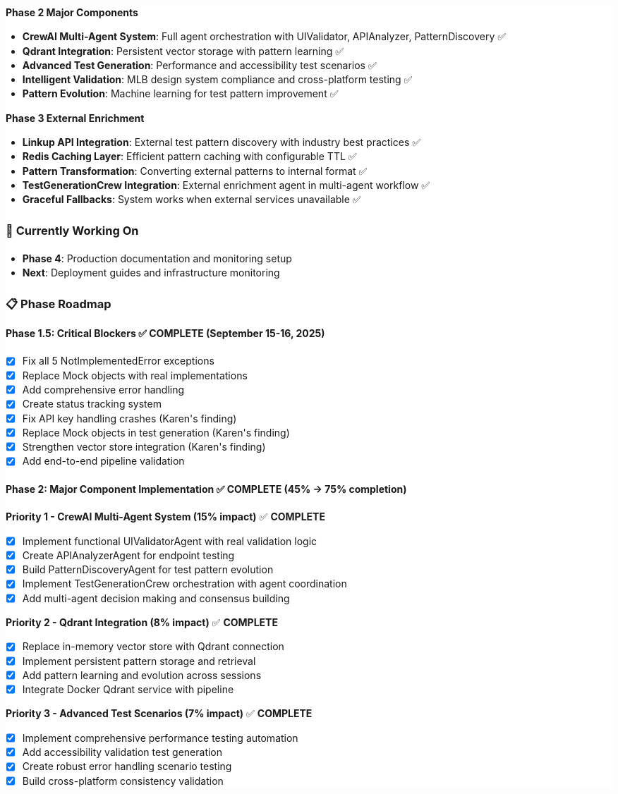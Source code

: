 **Phase 2 Major Components**
- **CrewAI Multi-Agent System**: Full agent orchestration with UIValidator, APIAnalyzer, PatternDiscovery ✅
- **Qdrant Integration**: Persistent vector storage with pattern learning ✅
- **Advanced Test Generation**: Performance and accessibility test scenarios ✅
- **Intelligent Validation**: MLB design system compliance and cross-platform testing ✅
- **Pattern Evolution**: Machine learning for test pattern improvement ✅

**Phase 3 External Enrichment**
- **Linkup API Integration**: External test pattern discovery with industry best practices ✅
- **Redis Caching Layer**: Efficient pattern caching with configurable TTL ✅
- **Pattern Transformation**: Converting external patterns to internal format ✅
- **TestGenerationCrew Integration**: External enrichment agent in multi-agent workflow ✅
- **Graceful Fallbacks**: System works when external services unavailable ✅

### 🚧 **Currently Working On**

- **Phase 4**: Production documentation and monitoring setup
- **Next**: Deployment guides and infrastructure monitoring

### 📋 **Phase Roadmap**

#### **Phase 1.5**: Critical Blockers ✅ **COMPLETE** (September 15-16, 2025)
- [x] Fix all 5 NotImplementedError exceptions
- [x] Replace Mock objects with real implementations
- [x] Add comprehensive error handling
- [x] Create status tracking system
- [x] Fix API key handling crashes (Karen's finding)
- [x] Replace Mock objects in test generation (Karen's finding)
- [x] Strengthen vector store integration (Karen's finding)
- [x] Add end-to-end pipeline validation

#### **Phase 2**: Major Component Implementation ✅ **COMPLETE** (45% → 75% completion)
**Priority 1 - CrewAI Multi-Agent System (15% impact)** ✅ **COMPLETE**
- [x] Implement functional UIValidatorAgent with real validation logic
- [x] Create APIAnalyzerAgent for endpoint testing
- [x] Build PatternDiscoveryAgent for test pattern evolution
- [x] Implement TestGenerationCrew orchestration with agent coordination
- [x] Add multi-agent decision making and consensus building

**Priority 2 - Qdrant Integration (8% impact)** ✅ **COMPLETE**
- [x] Replace in-memory vector store with Qdrant connection
- [x] Implement persistent pattern storage and retrieval
- [x] Add pattern learning and evolution across sessions
- [x] Integrate Docker Qdrant service with pipeline

**Priority 3 - Advanced Test Scenarios (7% impact)** ✅ **COMPLETE**
- [x] Implement comprehensive performance testing automation
- [x] Add accessibility validation test generation
- [x] Create robust error handling scenario testing
- [x] Build cross-platform consistency validation
